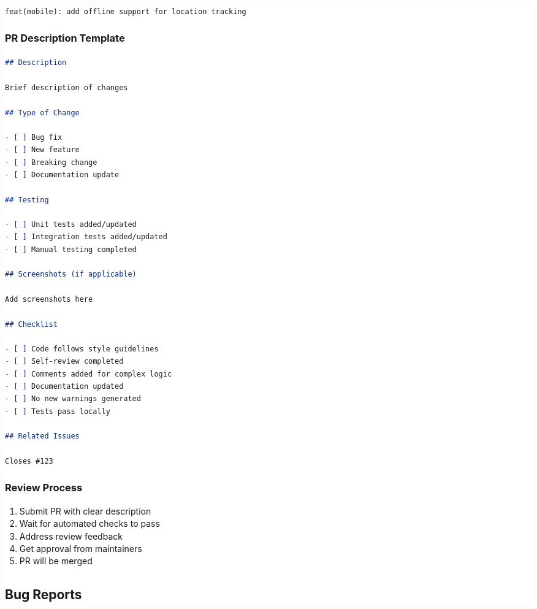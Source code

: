 ```
feat(mobile): add offline support for location tracking
```

### PR Description Template

```markdown
## Description

Brief description of changes

## Type of Change

- [ ] Bug fix
- [ ] New feature
- [ ] Breaking change
- [ ] Documentation update

## Testing

- [ ] Unit tests added/updated
- [ ] Integration tests added/updated
- [ ] Manual testing completed

## Screenshots (if applicable)

Add screenshots here

## Checklist

- [ ] Code follows style guidelines
- [ ] Self-review completed
- [ ] Comments added for complex logic
- [ ] Documentation updated
- [ ] No new warnings generated
- [ ] Tests pass locally

## Related Issues

Closes #123
```

### Review Process

1. Submit PR with clear description
2. Wait for automated checks to pass
3. Address review feedback
4. Get approval from maintainers
5. PR will be merged

## Bug Reports
